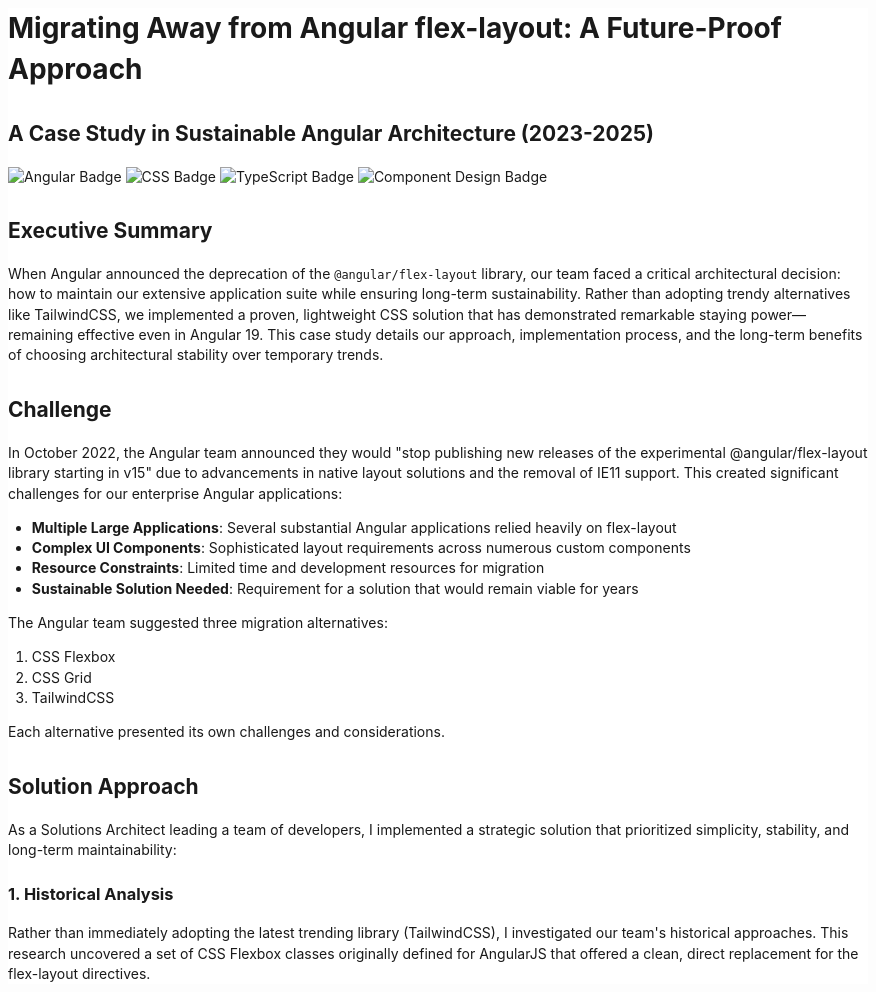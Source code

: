 # Migrating Away from Angular flex-layout: A Future-Proof Approach
## A Case Study in Sustainable Angular Architecture (2023-2025)

![Angular Badge](https://img.shields.io/badge/-Angular-DD0031?style=flat&logo=angular&logoColor=white)
![CSS Badge](https://img.shields.io/badge/-CSS-1572B6?style=flat&logo=css3&logoColor=white)
![TypeScript Badge](https://img.shields.io/badge/-TypeScript-3178C6?style=flat&logo=typescript&logoColor=white)
![Component Design Badge](https://img.shields.io/badge/-Component%20Design-8BC34A?style=flat)

## Executive Summary

When Angular announced the deprecation of the `@angular/flex-layout` library, our team faced a critical architectural decision: how to maintain our extensive application suite while ensuring long-term sustainability. Rather than adopting trendy alternatives like TailwindCSS, we implemented a proven, lightweight CSS solution that has demonstrated remarkable staying power—remaining effective even in Angular 19. This case study details our approach, implementation process, and the long-term benefits of choosing architectural stability over temporary trends.

## Challenge

In October 2022, the Angular team announced they would "stop publishing new releases of the experimental @angular/flex-layout library starting in v15" due to advancements in native layout solutions and the removal of IE11 support. This created significant challenges for our enterprise Angular applications:

- **Multiple Large Applications**: Several substantial Angular applications relied heavily on flex-layout
- **Complex UI Components**: Sophisticated layout requirements across numerous custom components
- **Resource Constraints**: Limited time and development resources for migration
- **Sustainable Solution Needed**: Requirement for a solution that would remain viable for years

The Angular team suggested three migration alternatives:
1. CSS Flexbox
2. CSS Grid
3. TailwindCSS

Each alternative presented its own challenges and considerations.

## Solution Approach

As a Solutions Architect leading a team of developers, I implemented a strategic solution that prioritized simplicity, stability, and long-term maintainability:

### 1. Historical Analysis
Rather than immediately adopting the latest trending library (TailwindCSS), I investigated our team's historical approaches. This research uncovered a set of CSS Flexbox classes originally defined for AngularJS that offered a clean, direct replacement for the flex-layout directives.
